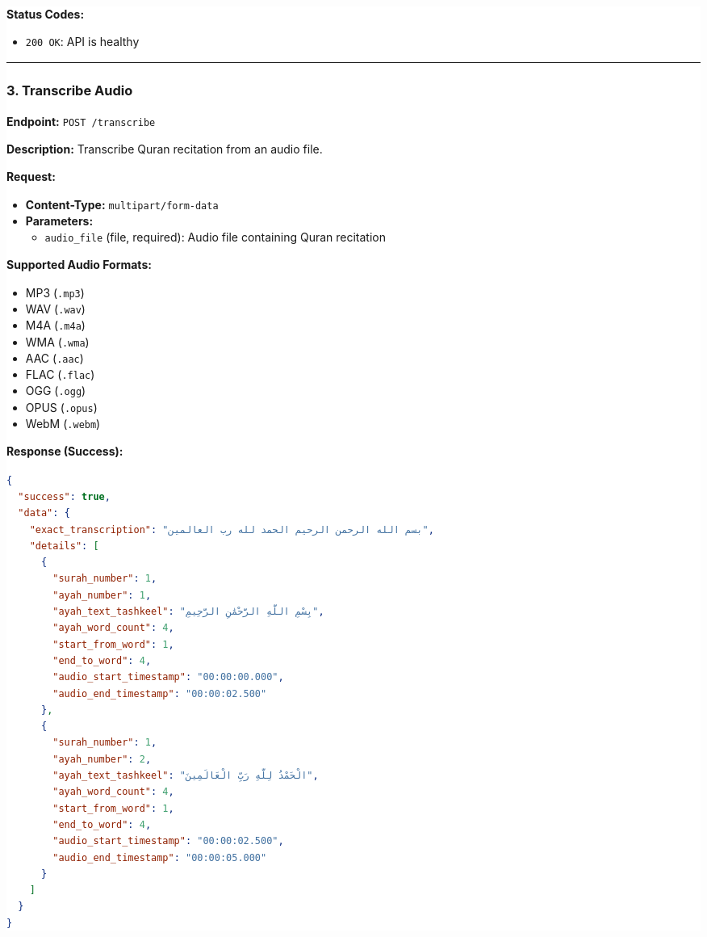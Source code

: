 **Status Codes:**
- `200 OK`: API is healthy

---

### 3. Transcribe Audio

**Endpoint:** `POST /transcribe`

**Description:** Transcribe Quran recitation from an audio file.

**Request:**

- **Content-Type:** `multipart/form-data`
- **Parameters:**
  - `audio_file` (file, required): Audio file containing Quran recitation

**Supported Audio Formats:**
- MP3 (`.mp3`)
- WAV (`.wav`)
- M4A (`.m4a`)
- WMA (`.wma`)
- AAC (`.aac`)
- FLAC (`.flac`)
- OGG (`.ogg`)
- OPUS (`.opus`)
- WebM (`.webm`)

**Response (Success):**
```json
{
  "success": true,
  "data": {
    "exact_transcription": "بسم الله الرحمن الرحيم الحمد لله رب العالمين",
    "details": [
      {
        "surah_number": 1,
        "ayah_number": 1,
        "ayah_text_tashkeel": "بِسْمِ اللَّهِ الرَّحْمَٰنِ الرَّحِيمِ",
        "ayah_word_count": 4,
        "start_from_word": 1,
        "end_to_word": 4,
        "audio_start_timestamp": "00:00:00.000",
        "audio_end_timestamp": "00:00:02.500"
      },
      {
        "surah_number": 1,
        "ayah_number": 2,
        "ayah_text_tashkeel": "الْحَمْدُ لِلَّهِ رَبِّ الْعَالَمِينَ",
        "ayah_word_count": 4,
        "start_from_word": 1,
        "end_to_word": 4,
        "audio_start_timestamp": "00:00:02.500",
        "audio_end_timestamp": "00:00:05.000"
      }
    ]
  }
}
```
